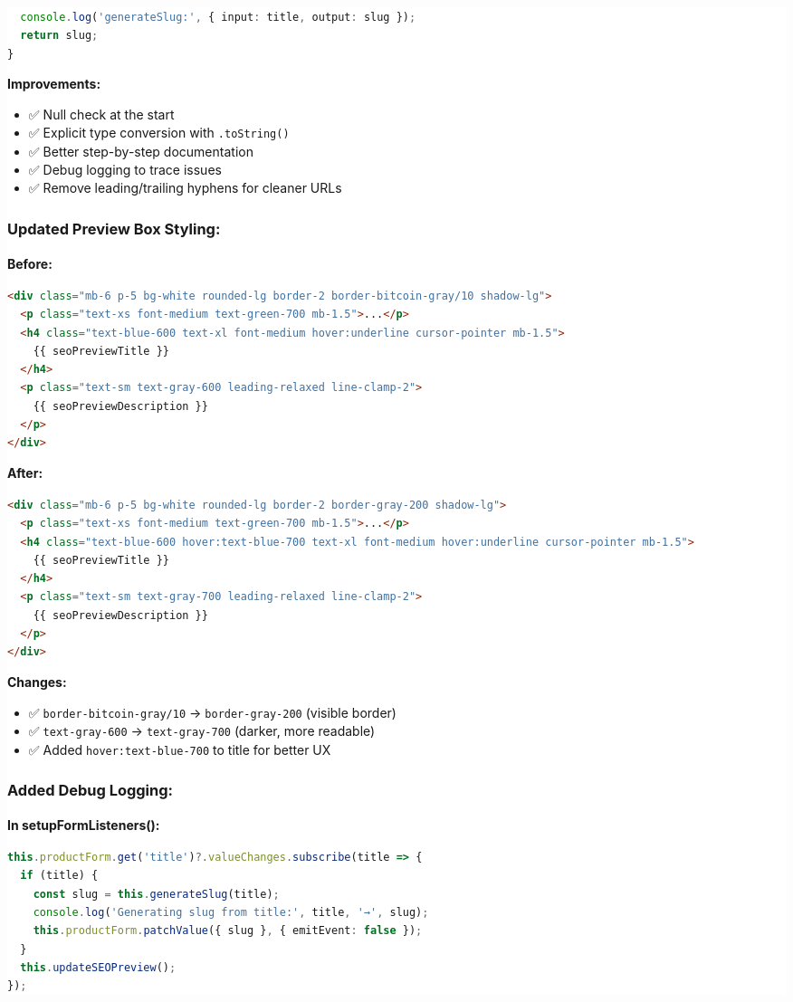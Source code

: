 ```typescript
  console.log('generateSlug:', { input: title, output: slug });
  return slug;
}
```

**Improvements:**
- ✅ Null check at the start
- ✅ Explicit type conversion with `.toString()`
- ✅ Better step-by-step documentation
- ✅ Debug logging to trace issues
- ✅ Remove leading/trailing hyphens for cleaner URLs

### Updated Preview Box Styling:

**Before:**
```html
<div class="mb-6 p-5 bg-white rounded-lg border-2 border-bitcoin-gray/10 shadow-lg">
  <p class="text-xs font-medium text-green-700 mb-1.5">...</p>
  <h4 class="text-blue-600 text-xl font-medium hover:underline cursor-pointer mb-1.5">
    {{ seoPreviewTitle }}
  </h4>
  <p class="text-sm text-gray-600 leading-relaxed line-clamp-2">
    {{ seoPreviewDescription }}
  </p>
</div>
```

**After:**
```html
<div class="mb-6 p-5 bg-white rounded-lg border-2 border-gray-200 shadow-lg">
  <p class="text-xs font-medium text-green-700 mb-1.5">...</p>
  <h4 class="text-blue-600 hover:text-blue-700 text-xl font-medium hover:underline cursor-pointer mb-1.5">
    {{ seoPreviewTitle }}
  </h4>
  <p class="text-sm text-gray-700 leading-relaxed line-clamp-2">
    {{ seoPreviewDescription }}
  </p>
</div>
```

**Changes:**
- ✅ `border-bitcoin-gray/10` → `border-gray-200` (visible border)
- ✅ `text-gray-600` → `text-gray-700` (darker, more readable)
- ✅ Added `hover:text-blue-700` to title for better UX

### Added Debug Logging:

**In setupFormListeners():**
```typescript
this.productForm.get('title')?.valueChanges.subscribe(title => {
  if (title) {
    const slug = this.generateSlug(title);
    console.log('Generating slug from title:', title, '→', slug);
    this.productForm.patchValue({ slug }, { emitEvent: false });
  }
  this.updateSEOPreview();
});
```
